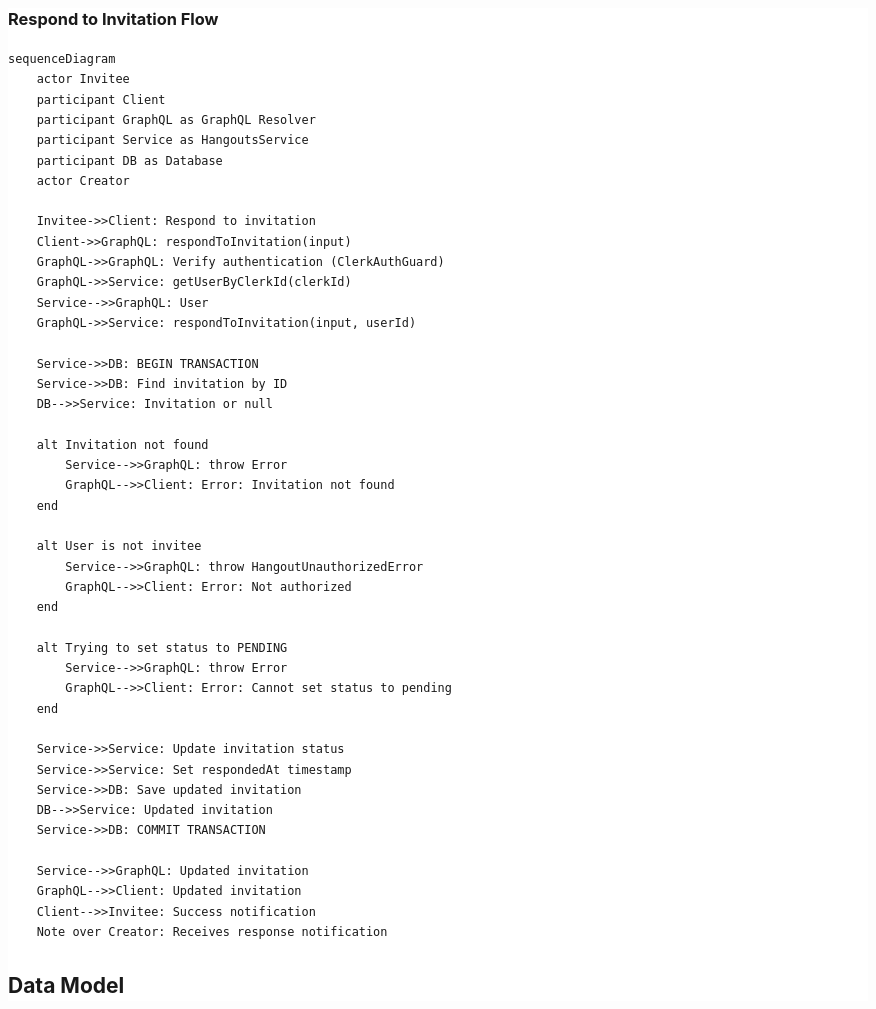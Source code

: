 ### Respond to Invitation Flow

```mermaid
sequenceDiagram
    actor Invitee
    participant Client
    participant GraphQL as GraphQL Resolver
    participant Service as HangoutsService
    participant DB as Database
    actor Creator

    Invitee->>Client: Respond to invitation
    Client->>GraphQL: respondToInvitation(input)
    GraphQL->>GraphQL: Verify authentication (ClerkAuthGuard)
    GraphQL->>Service: getUserByClerkId(clerkId)
    Service-->>GraphQL: User
    GraphQL->>Service: respondToInvitation(input, userId)

    Service->>DB: BEGIN TRANSACTION
    Service->>DB: Find invitation by ID
    DB-->>Service: Invitation or null

    alt Invitation not found
        Service-->>GraphQL: throw Error
        GraphQL-->>Client: Error: Invitation not found
    end

    alt User is not invitee
        Service-->>GraphQL: throw HangoutUnauthorizedError
        GraphQL-->>Client: Error: Not authorized
    end

    alt Trying to set status to PENDING
        Service-->>GraphQL: throw Error
        GraphQL-->>Client: Error: Cannot set status to pending
    end

    Service->>Service: Update invitation status
    Service->>Service: Set respondedAt timestamp
    Service->>DB: Save updated invitation
    DB-->>Service: Updated invitation
    Service->>DB: COMMIT TRANSACTION

    Service-->>GraphQL: Updated invitation
    GraphQL-->>Client: Updated invitation
    Client-->>Invitee: Success notification
    Note over Creator: Receives response notification
```

## Data Model
